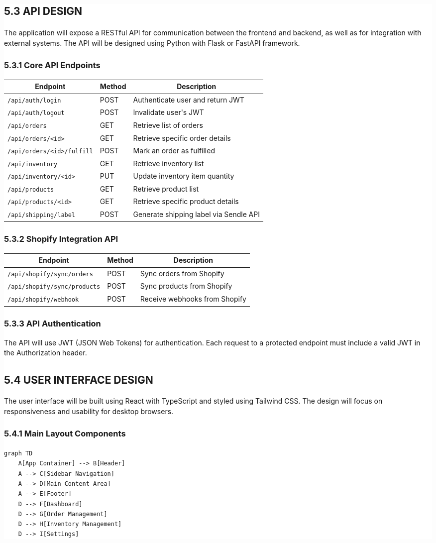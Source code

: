 ## 5.3 API DESIGN

The application will expose a RESTful API for communication between the frontend and backend, as well as for integration with external systems. The API will be designed using Python with Flask or FastAPI framework.

### 5.3.1 Core API Endpoints

| Endpoint                    | Method | Description                                      |
|-----------------------------|--------|--------------------------------------------------|
| `/api/auth/login`           | POST   | Authenticate user and return JWT                 |
| `/api/auth/logout`          | POST   | Invalidate user's JWT                            |
| `/api/orders`               | GET    | Retrieve list of orders                          |
| `/api/orders/<id>`          | GET    | Retrieve specific order details                  |
| `/api/orders/<id>/fulfill`  | POST   | Mark an order as fulfilled                       |
| `/api/inventory`            | GET    | Retrieve inventory list                          |
| `/api/inventory/<id>`       | PUT    | Update inventory item quantity                   |
| `/api/products`             | GET    | Retrieve product list                            |
| `/api/products/<id>`        | GET    | Retrieve specific product details                |
| `/api/shipping/label`       | POST   | Generate shipping label via Sendle API           |

### 5.3.2 Shopify Integration API

| Endpoint                    | Method | Description                                      |
|-----------------------------|--------|--------------------------------------------------|
| `/api/shopify/sync/orders`  | POST   | Sync orders from Shopify                         |
| `/api/shopify/sync/products`| POST   | Sync products from Shopify                       |
| `/api/shopify/webhook`      | POST   | Receive webhooks from Shopify                    |

### 5.3.3 API Authentication

The API will use JWT (JSON Web Tokens) for authentication. Each request to a protected endpoint must include a valid JWT in the Authorization header.

## 5.4 USER INTERFACE DESIGN

The user interface will be built using React with TypeScript and styled using Tailwind CSS. The design will focus on responsiveness and usability for desktop browsers.

### 5.4.1 Main Layout Components

```mermaid
graph TD
    A[App Container] --> B[Header]
    A --> C[Sidebar Navigation]
    A --> D[Main Content Area]
    A --> E[Footer]
    D --> F[Dashboard]
    D --> G[Order Management]
    D --> H[Inventory Management]
    D --> I[Settings]
```
